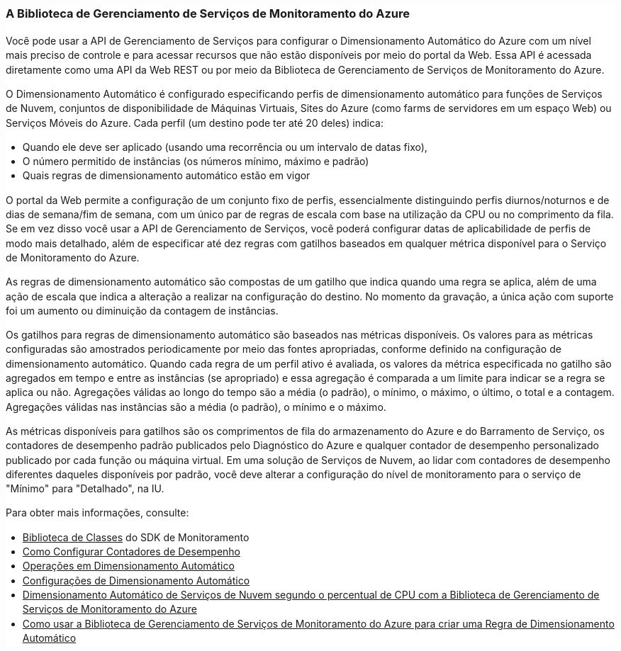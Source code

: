 <a name="the-azure-monitoring-services-management-library"></a>

### A Biblioteca de Gerenciamento de Serviços de Monitoramento do Azure
Você pode usar a API de Gerenciamento de Serviços para configurar o Dimensionamento Automático do Azure com um nível mais preciso de controle e para acessar recursos que não estão disponíveis por meio do portal da Web. Essa API é acessada diretamente como uma API da Web REST ou por meio da Biblioteca de Gerenciamento de Serviços de Monitoramento do Azure.

O Dimensionamento Automático é configurado especificando perfis de dimensionamento automático para funções de Serviços de Nuvem, conjuntos de disponibilidade de Máquinas Virtuais, Sites do Azure (como farms de servidores em um espaço Web) ou Serviços Móveis do Azure. Cada perfil (um destino pode ter até 20 deles) indica:

- Quando ele deve ser aplicado (usando uma recorrência ou um intervalo de datas fixo),
- O número permitido de instâncias (os números mínimo, máximo e padrão)
- Quais regras de dimensionamento automático estão em vigor

O portal da Web permite a configuração de um conjunto fixo de perfis, essencialmente distinguindo perfis diurnos/noturnos e de dias de semana/fim de semana, com um único par de regras de escala com base na utilização da CPU ou no comprimento da fila. Se em vez disso você usar a API de Gerenciamento de Serviços, você poderá configurar datas de aplicabilidade de perfis de modo mais detalhado, além de especificar até dez regras com gatilhos baseados em qualquer métrica disponível para o Serviço de Monitoramento do Azure.

As regras de dimensionamento automático são compostas de um gatilho que indica quando uma regra se aplica, além de uma ação de escala que indica a alteração a realizar na configuração do destino. No momento da gravação, a única ação com suporte foi um aumento ou diminuição da contagem de instâncias.

Os gatilhos para regras de dimensionamento automático são baseados nas métricas disponíveis. Os valores para as métricas configuradas são amostrados periodicamente por meio das fontes apropriadas, conforme definido na configuração de dimensionamento automático. Quando cada regra de um perfil ativo é avaliada, os valores da métrica especificada no gatilho são agregados em tempo e entre as instâncias (se apropriado) e essa agregação é comparada a um limite para indicar se a regra se aplica ou não. Agregações válidas ao longo do tempo são a média (o padrão), o mínimo, o máximo, o último, o total e a contagem. Agregações válidas nas instâncias são a média (o padrão), o mínimo e o máximo.

As métricas disponíveis para gatilhos são os comprimentos de fila do armazenamento do Azure e do Barramento de Serviço, os contadores de desempenho padrão publicados pelo Diagnóstico do Azure e qualquer contador de desempenho personalizado publicado por cada função ou máquina virtual. Em uma solução de Serviços de Nuvem, ao lidar com contadores de desempenho diferentes daqueles disponíveis por padrão, você deve alterar a configuração do nível de monitoramento para o serviço de "Mínimo" para "Detalhado", na IU.

Para obter mais informações, consulte:

- [Biblioteca de Classes](http://msdn.microsoft.com/library/azure/dn510414.aspx) do SDK de Monitoramento
- [Como Configurar Contadores de Desempenho](http://msdn.microsoft.com/library/azure/dn535595.aspx)
- [Operações em Dimensionamento Automático](http://msdn.microsoft.com/library/azure/dn510374.aspx)
- [Configurações de Dimensionamento Automático](http://msdn.microsoft.com/library/azure/dn510372.aspx)
- [Dimensionamento Automático de Serviços de Nuvem segundo o percentual de CPU com a Biblioteca de Gerenciamento de Serviços de Monitoramento do Azure](http://rickrainey.com/2013/12/15/auto-scaling-cloud-services-on-cpu-percentage-with-the-windows-azure-monitoring-services-management-library/)
- [Como usar a Biblioteca de Gerenciamento de Serviços de Monitoramento do Azure para criar uma Regra de Dimensionamento Automático](http://blogs.msdn.com/b/cie/archive/2014/02/20/how-to-use-windows-azure-monitoring-services-management-library-to-create-an-autoscale-rule.aspx)
